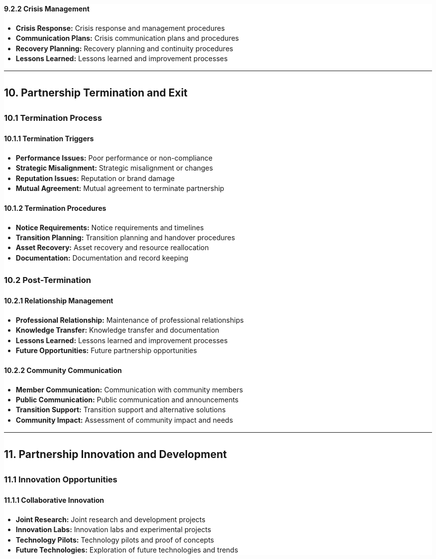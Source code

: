 #### 9.2.2 Crisis Management
- **Crisis Response:** Crisis response and management procedures
- **Communication Plans:** Crisis communication plans and procedures
- **Recovery Planning:** Recovery planning and continuity procedures
- **Lessons Learned:** Lessons learned and improvement processes

---

## 10. Partnership Termination and Exit

### 10.1 Termination Process

#### 10.1.1 Termination Triggers
- **Performance Issues:** Poor performance or non-compliance
- **Strategic Misalignment:** Strategic misalignment or changes
- **Reputation Issues:** Reputation or brand damage
- **Mutual Agreement:** Mutual agreement to terminate partnership

#### 10.1.2 Termination Procedures
- **Notice Requirements:** Notice requirements and timelines
- **Transition Planning:** Transition planning and handover procedures
- **Asset Recovery:** Asset recovery and resource reallocation
- **Documentation:** Documentation and record keeping

### 10.2 Post-Termination

#### 10.2.1 Relationship Management
- **Professional Relationship:** Maintenance of professional relationships
- **Knowledge Transfer:** Knowledge transfer and documentation
- **Lessons Learned:** Lessons learned and improvement processes
- **Future Opportunities:** Future partnership opportunities

#### 10.2.2 Community Communication
- **Member Communication:** Communication with community members
- **Public Communication:** Public communication and announcements
- **Transition Support:** Transition support and alternative solutions
- **Community Impact:** Assessment of community impact and needs

---

## 11. Partnership Innovation and Development

### 11.1 Innovation Opportunities

#### 11.1.1 Collaborative Innovation
- **Joint Research:** Joint research and development projects
- **Innovation Labs:** Innovation labs and experimental projects
- **Technology Pilots:** Technology pilots and proof of concepts
- **Future Technologies:** Exploration of future technologies and trends
